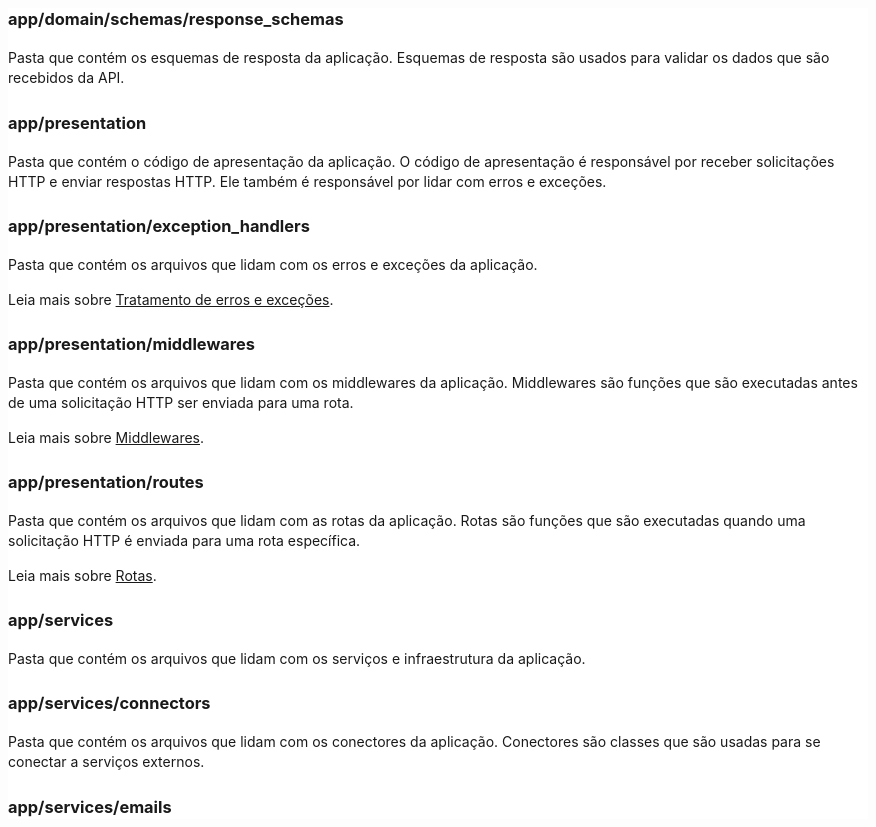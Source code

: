 ### app/domain/schemas/response_schemas

Pasta que contém os esquemas de resposta da aplicação. Esquemas de resposta são usados ​​para validar os dados que são recebidos da API.

<a name="app-presentation"></a>

### app/presentation

Pasta que contém o código de apresentação da aplicação. O código de apresentação é responsável por receber solicitações HTTP e enviar respostas HTTP. Ele também é responsável por lidar com erros e exceções.

<a name="app-presentation-exception_handlers"></a>

### app/presentation/exception_handlers

Pasta que contém os arquivos que lidam com os erros e exceções da aplicação.

Leia mais sobre [Tratamento de erros e exceções](https://fastapi.tiangolo.com/tutorial/handling-errors/).

<a name="app-presentation-middlewares"></a>

### app/presentation/middlewares

Pasta que contém os arquivos que lidam com os middlewares da aplicação. Middlewares são funções que são executadas antes de uma solicitação HTTP ser enviada para uma rota.

Leia mais sobre [Middlewares](https://fastapi.tiangolo.com/tutorial/middleware/).

<a name="app-presentation-routes"></a>

### app/presentation/routes

Pasta que contém os arquivos que lidam com as rotas da aplicação. Rotas são funções que são executadas quando uma solicitação HTTP é enviada para uma rota específica.

Leia mais sobre [Rotas](https://fastapi.tiangolo.com/tutorial/path-params/).

<a name="app-services"></a>

### app/services

Pasta que contém os arquivos que lidam com os serviços e infraestrutura da aplicação.

<a name="app-services-connectors"></a>

### app/services/connectors

Pasta que contém os arquivos que lidam com os conectores da aplicação. Conectores são classes que são usadas para se conectar a serviços externos.

<a name="app-services-emails"></a>

### app/services/emails
